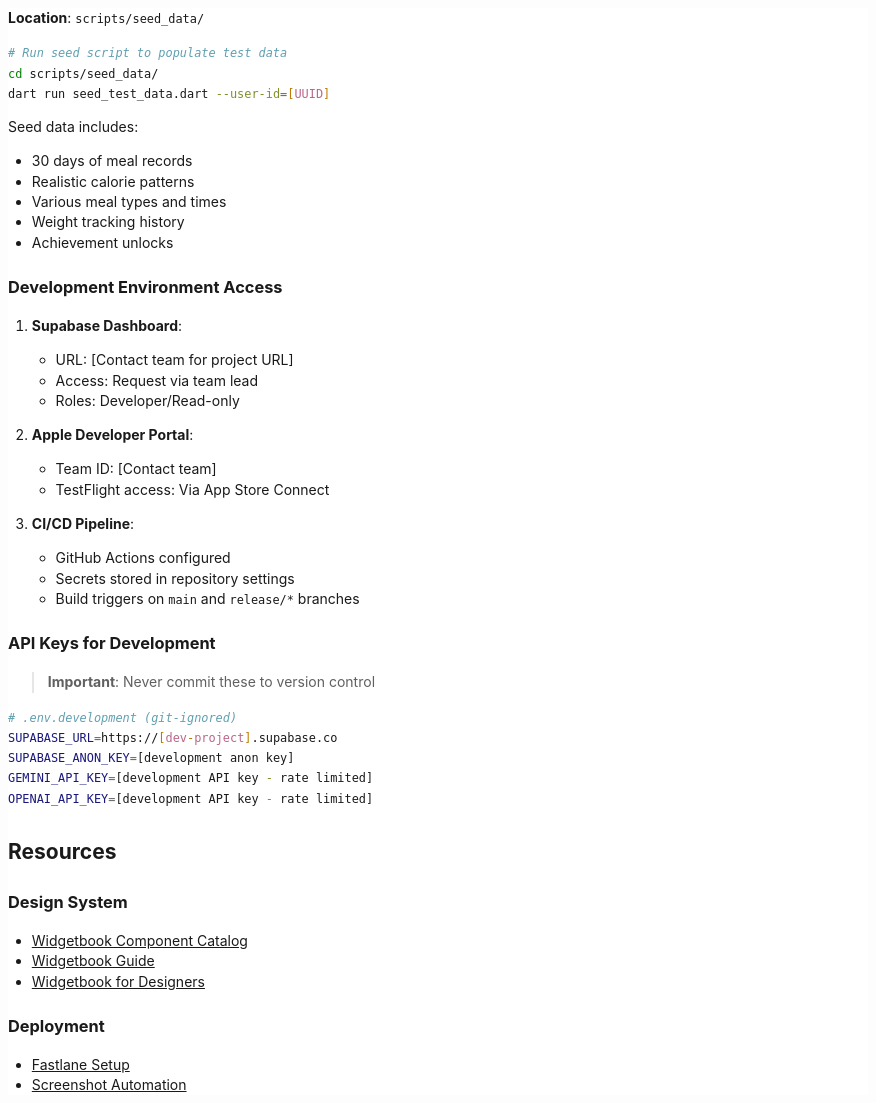 **Location**: `scripts/seed_data/`

```bash
# Run seed script to populate test data
cd scripts/seed_data/
dart run seed_test_data.dart --user-id=[UUID]
```

Seed data includes:
- 30 days of meal records
- Realistic calorie patterns
- Various meal types and times
- Weight tracking history
- Achievement unlocks

### Development Environment Access

1. **Supabase Dashboard**:
   - URL: [Contact team for project URL]
   - Access: Request via team lead
   - Roles: Developer/Read-only

2. **Apple Developer Portal**:
   - Team ID: [Contact team]
   - TestFlight access: Via App Store Connect

3. **CI/CD Pipeline**:
   - GitHub Actions configured
   - Secrets stored in repository settings
   - Build triggers on `main` and `release/*` branches

### API Keys for Development

> **Important**: Never commit these to version control

```bash
# .env.development (git-ignored)
SUPABASE_URL=https://[dev-project].supabase.co
SUPABASE_ANON_KEY=[development anon key]
GEMINI_API_KEY=[development API key - rate limited]
OPENAI_API_KEY=[development API key - rate limited]
```

## Resources

### Design System
- [Widgetbook Component Catalog](https://YOUR_ORG.github.io/codex2-master-widgetbook/)
- [Widgetbook Guide](../design_system/widgetbook_guide.md)
- [Widgetbook for Designers](../design/widgetbook_for_designers.md)

### Deployment
- [Fastlane Setup](../deployment/fastlane_setup.md)
- [Screenshot Automation](../deployment/screenshot_guidelines.md)
